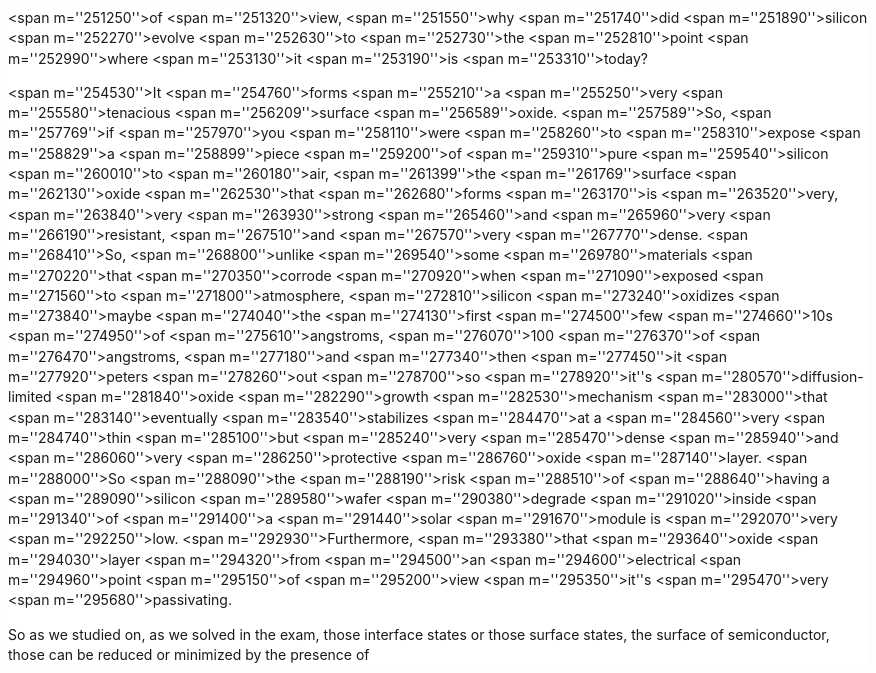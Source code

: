   <span m=''251250''>of</span> <span m=''251320''>view,</span> <span m=''251550''>why</span>
  <span m=''251740''>did</span> <span m=''251890''>silicon</span> <span m=''252270''>evolve</span>
  <span m=''252630''>to</span> <span m=''252730''>the</span> <span m=''252810''>point</span>
  <span m=''252990''>where</span> <span m=''253130''>it</span> <span m=''253190''>is</span>
  <span m=''253310''>today?</span> </p><p><span m=''254530''>It</span> <span m=''254760''>forms</span>
  <span m=''255210''>a</span> <span m=''255250''>very</span> <span m=''255580''>tenacious</span>
  <span m=''256209''>surface</span> <span m=''256589''>oxide.</span> <span m=''257589''>So,</span>
  <span m=''257769''>if</span> <span m=''257970''>you</span> <span m=''258110''>were</span>
  <span m=''258260''>to</span> <span m=''258310''>expose</span> <span m=''258829''>a</span>
  <span m=''258899''>piece</span> <span m=''259200''>of</span> <span m=''259310''>pure</span>
  <span m=''259540''>silicon</span> <span m=''260010''>to</span> <span m=''260180''>air,</span>
  <span m=''261399''>the</span> <span m=''261769''>surface</span> <span m=''262130''>oxide</span>
  <span m=''262530''>that</span> <span m=''262680''>forms</span> <span m=''263170''>is</span>
  <span m=''263520''>very,</span> <span m=''263840''>very</span> <span m=''263930''>strong</span>
  <span m=''265460''>and</span> <span m=''265960''>very</span> <span m=''266190''>resistant,</span>
  <span m=''267510''>and</span> <span m=''267570''>very</span> <span m=''267770''>dense.</span>
  <span m=''268410''>So,</span> <span m=''268800''>unlike</span> <span m=''269540''>some</span>
  <span m=''269780''>materials</span> <span m=''270220''>that</span> <span m=''270350''>corrode</span>
  <span m=''270920''>when</span> <span m=''271090''>exposed</span> <span m=''271560''>to</span>
  <span m=''271800''>atmosphere,</span> <span m=''272810''>silicon</span> <span m=''273240''>oxidizes</span>
  <span m=''273840''>maybe</span> <span m=''274040''>the</span> <span m=''274130''>first</span>
  <span m=''274500''>few</span> <span m=''274660''>10s</span> <span m=''274950''>of</span>
  <span m=''275610''>angstroms,</span> <span m=''276070''>100</span> <span m=''276370''>of</span>
  <span m=''276470''>angstroms,</span> <span m=''277180''>and</span> <span m=''277340''>then</span>
  <span m=''277450''>it</span> <span m=''277920''>peters</span> <span m=''278260''>out</span>
  <span m=''278700''>so</span> <span m=''278920''>it''s</span> <span m=''280570''>diffusion-limited</span>
  <span m=''281840''>oxide</span> <span m=''282290''>growth</span> <span m=''282530''>mechanism</span>
  <span m=''283000''>that</span> <span m=''283140''>eventually</span> <span m=''283540''>stabilizes</span>
  <span m=''284470''>at a</span> <span m=''284560''>very</span> <span m=''284740''>thin</span>
  <span m=''285100''>but</span> <span m=''285240''>very</span> <span m=''285470''>dense</span>
  <span m=''285940''>and</span> <span m=''286060''>very</span> <span m=''286250''>protective</span>
  <span m=''286760''>oxide</span> <span m=''287140''>layer.</span> <span m=''288000''>So</span>
  <span m=''288090''>the</span> <span m=''288190''>risk</span> <span m=''288510''>of</span>
  <span m=''288640''>having a</span> <span m=''289090''>silicon</span> <span m=''289580''>wafer</span>
  <span m=''290380''>degrade</span> <span m=''291020''>inside</span> <span m=''291340''>of</span>
  <span m=''291400''>a</span> <span m=''291440''>solar</span> <span m=''291670''>module
  is</span> <span m=''292070''>very</span> <span m=''292250''>low.</span> <span m=''292930''>Furthermore,</span>
  <span m=''293380''>that</span> <span m=''293640''>oxide</span> <span m=''294030''>layer</span>
  <span m=''294320''>from</span> <span m=''294500''>an</span> <span m=''294600''>electrical</span>
  <span m=''294960''>point</span> <span m=''295150''>of</span> <span m=''295200''>view</span>
  <span m=''295350''>it''s</span> <span m=''295470''>very</span> <span m=''295680''>passivating.</span>
  </p><p><span m=''296820''>So as</span> <span m=''296910''>we</span> <span m=''297000''>studied</span>
  <span m=''297290''>on,</span> <span m=''297930''>as</span> <span m=''298060''>we
  solved</span> <span m=''298710''>in</span> <span m=''298780''>the</span> <span m=''298850''>exam,</span>
  <span m=''299790''>those</span> <span m=''300010''>interface</span> <span m=''300440''>states</span>
  <span m=''300740''>or</span> <span m=''300800''>those</span> <span m=''300910''>surface</span>
  <span m=''301280''>states,</span> <span m=''301800''>the</span> <span m=''301880''>surface</span>
  <span m=''302150''>of</span> <span m=''302250''>semiconductor,</span> <span m=''303200''>those</span>
  <span m=''303450''>can</span> <span m=''303600''>be</span> <span m=''303720''>reduced</span>
  <span m=''304160''>or</span> <span m=''304220''>minimized</span> <span m=''304810''>by</span>
  <span m=''304900''>the</span> <span m=''305000''>presence</span> <span m=''305480''>of</span>